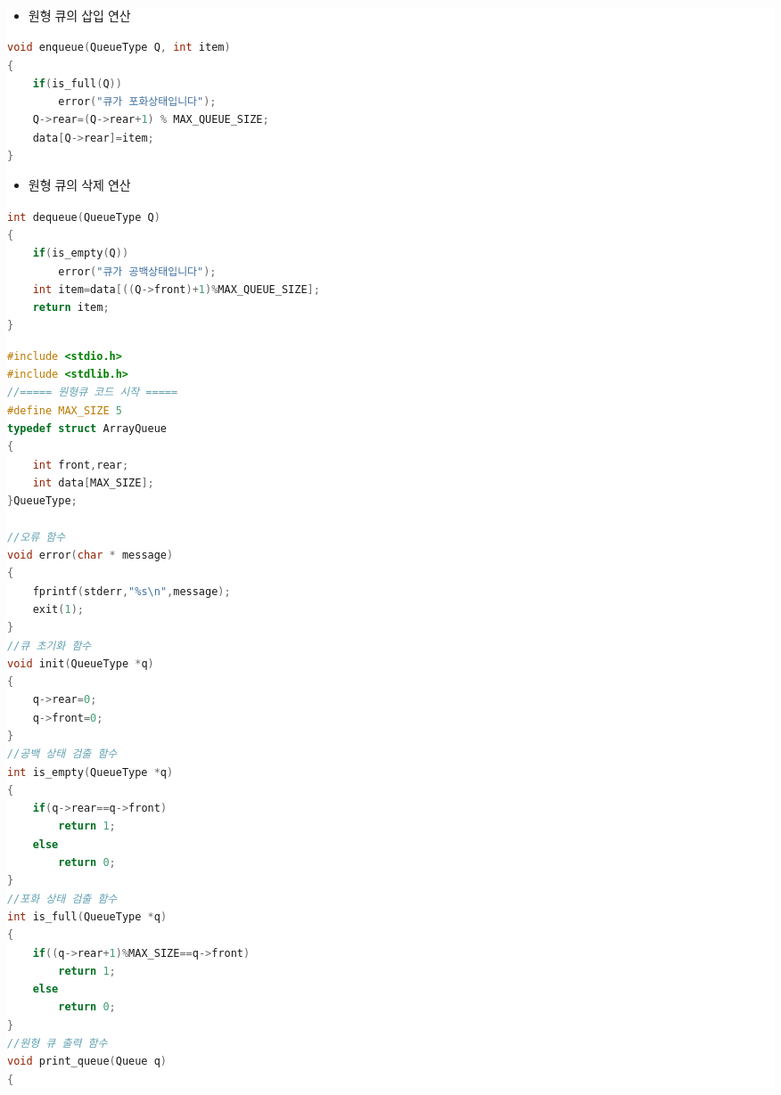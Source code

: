 - 원형 큐의 삽입 연산

```c
void enqueue(QueueType Q, int item)
{
    if(is_full(Q))
        error("큐가 포화상태입니다");
   	Q->rear=(Q->rear+1) % MAX_QUEUE_SIZE;
    data[Q->rear]=item;
}
```

- 원형 큐의 삭제 연산

```c
int dequeue(QueueType Q)
{
    if(is_empty(Q))
        error("큐가 공백상태입니다");
    int item=data[((Q->front)+1)%MAX_QUEUE_SIZE];
    return item;
}
```

```c
#include <stdio.h>
#include <stdlib.h>
//===== 원형큐 코드 시작 =====
#define MAX_SIZE 5
typedef struct ArrayQueue
{
    int front,rear;
    int data[MAX_SIZE];
}QueueType;

//오류 함수
void error(char * message)
{
    fprintf(stderr,"%s\n",message);
    exit(1);
}
//큐 초기화 함수
void init(QueueType *q)
{
    q->rear=0;
    q->front=0;
}
//공백 상태 검출 함수
int is_empty(QueueType *q)
{
    if(q->rear==q->front)
        return 1;
    else
        return 0;
}
//포화 상태 검출 함수
int is_full(QueueType *q)
{
    if((q->rear+1)%MAX_SIZE==q->front)
        return 1;
    else
        return 0;
}
//원형 큐 출력 함수
void print_queue(Queue q)
{
```